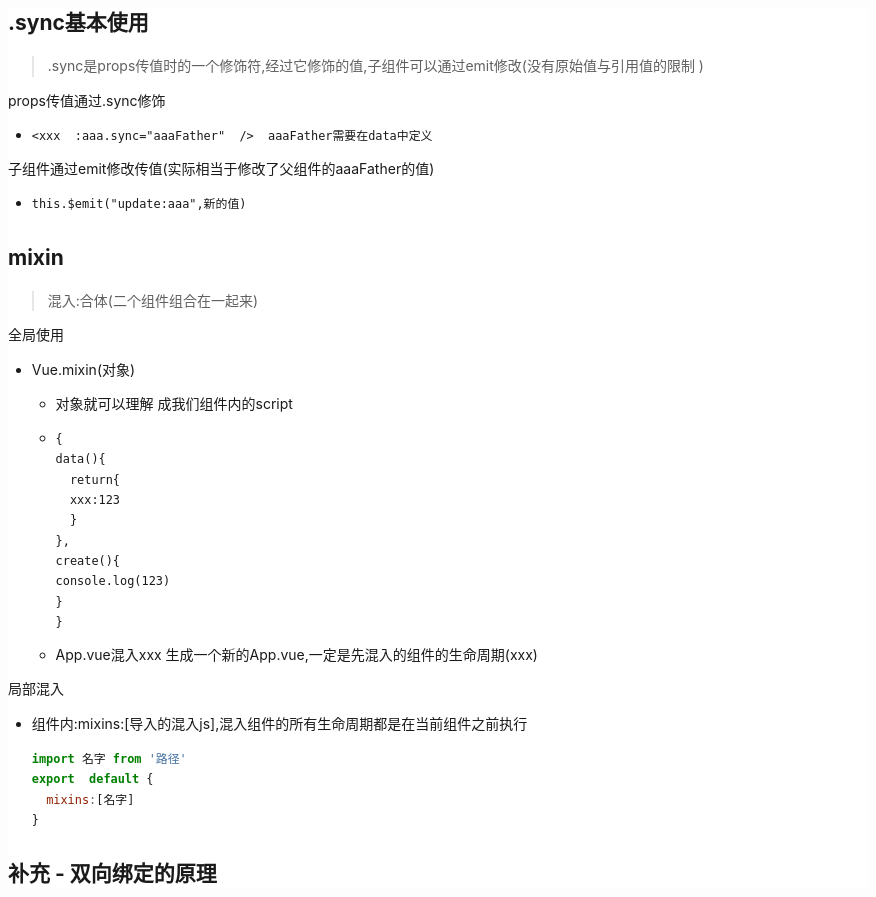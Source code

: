 



## .sync基本使用

> .sync是props传值时的一个修饰符,经过它修饰的值,子组件可以通过emit修改(没有原始值与引用值的限制 )

props传值通过.sync修饰

- ~~~
  <xxx  :aaa.sync="aaaFather"  />  aaaFather需要在data中定义
  ~~~

子组件通过emit修改传值(实际相当于修改了父组件的aaaFather的值)

- ~~~
  this.$emit("update:aaa",新的值)
  ~~~

## mixin

>混入:合体(二个组件组合在一起来)

全局使用

- Vue.mixin(对象)

  - 对象就可以理解 成我们组件内的script

  - ~~~
    {
    data(){
      return{
      xxx:123
      }
    },
    create(){
    console.log(123)
    }
    }
    ~~~

  - App.vue混入xxx  生成一个新的App.vue,一定是先混入的组件的生命周期(xxx)

局部混入

- 组件内:mixins:[导入的混入js],混入组件的所有生命周期都是在当前组件之前执行

  ~~~js
  import 名字 from '路径'
  export  default {
    mixins:[名字]
  }
  ~~~

  

## 补充 - 双向绑定的原理
